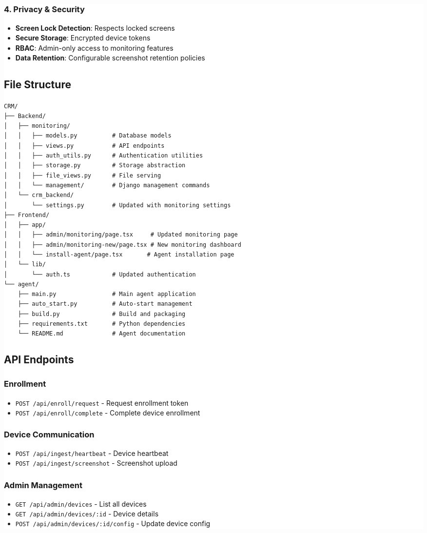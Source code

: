 ### 4. Privacy & Security
- **Screen Lock Detection**: Respects locked screens
- **Secure Storage**: Encrypted device tokens
- **RBAC**: Admin-only access to monitoring features
- **Data Retention**: Configurable screenshot retention policies

## File Structure

```
CRM/
├── Backend/
│   ├── monitoring/
│   │   ├── models.py          # Database models
│   │   ├── views.py           # API endpoints
│   │   ├── auth_utils.py      # Authentication utilities
│   │   ├── storage.py         # Storage abstraction
│   │   ├── file_views.py      # File serving
│   │   └── management/        # Django management commands
│   └── crm_backend/
│       └── settings.py        # Updated with monitoring settings
├── Frontend/
│   ├── app/
│   │   ├── admin/monitoring/page.tsx     # Updated monitoring page
│   │   ├── admin/monitoring-new/page.tsx # New monitoring dashboard
│   │   └── install-agent/page.tsx       # Agent installation page
│   └── lib/
│       └── auth.ts            # Updated authentication
└── agent/
    ├── main.py                # Main agent application
    ├── auto_start.py          # Auto-start management
    ├── build.py               # Build and packaging
    ├── requirements.txt       # Python dependencies
    └── README.md              # Agent documentation
```

## API Endpoints

### Enrollment
- `POST /api/enroll/request` - Request enrollment token
- `POST /api/enroll/complete` - Complete device enrollment

### Device Communication
- `POST /api/ingest/heartbeat` - Device heartbeat
- `POST /api/ingest/screenshot` - Screenshot upload

### Admin Management
- `GET /api/admin/devices` - List all devices
- `GET /api/admin/devices/:id` - Device details
- `POST /api/admin/devices/:id/config` - Update device config
